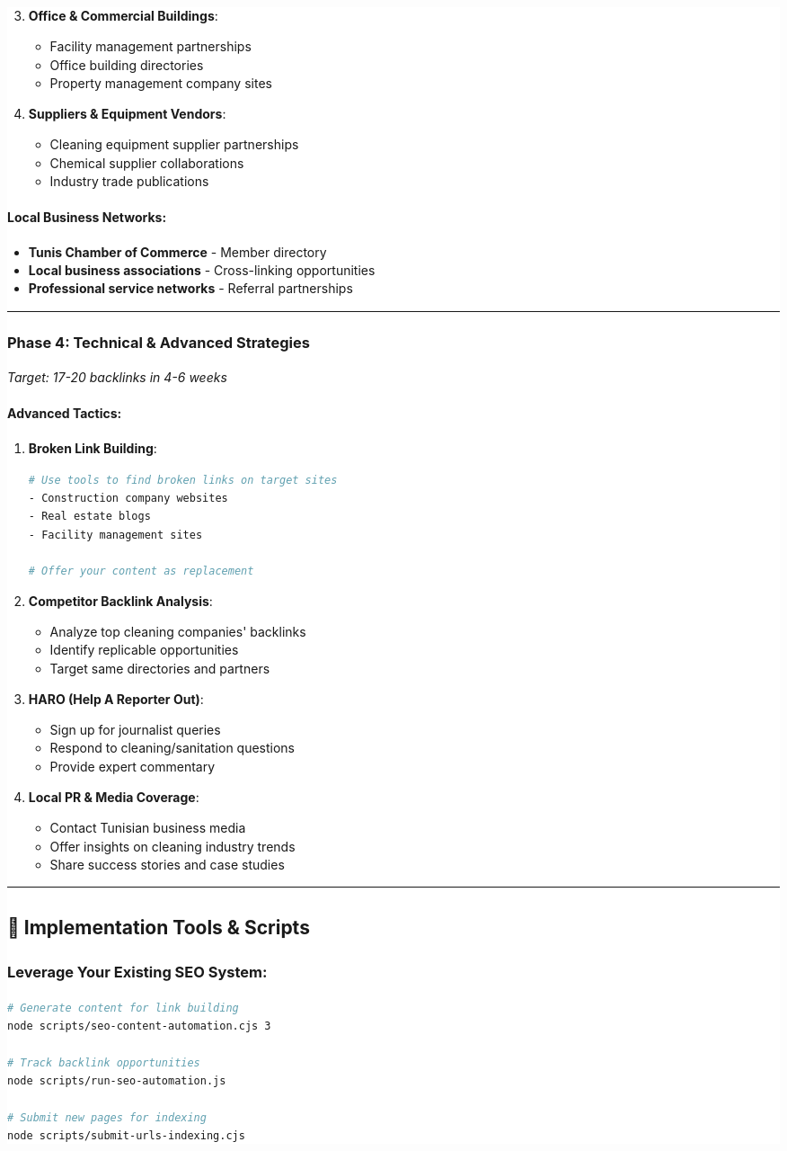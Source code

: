 3. **Office & Commercial Buildings**:
   - Facility management partnerships
   - Office building directories
   - Property management company sites

4. **Suppliers & Equipment Vendors**:
   - Cleaning equipment supplier partnerships
   - Chemical supplier collaborations
   - Industry trade publications

#### Local Business Networks:
- **Tunis Chamber of Commerce** - Member directory
- **Local business associations** - Cross-linking opportunities
- **Professional service networks** - Referral partnerships

---

### **Phase 4: Technical & Advanced Strategies**
*Target: 17-20 backlinks in 4-6 weeks*

#### Advanced Tactics:

1. **Broken Link Building**:
   ```bash
   # Use tools to find broken links on target sites
   - Construction company websites
   - Real estate blogs  
   - Facility management sites
   
   # Offer your content as replacement
   ```

2. **Competitor Backlink Analysis**:
   - Analyze top cleaning companies' backlinks
   - Identify replicable opportunities
   - Target same directories and partners

3. **HARO (Help A Reporter Out)**:
   - Sign up for journalist queries
   - Respond to cleaning/sanitation questions
   - Provide expert commentary

4. **Local PR & Media Coverage**:
   - Contact Tunisian business media
   - Offer insights on cleaning industry trends
   - Share success stories and case studies

---

## 🔧 Implementation Tools & Scripts

### Leverage Your Existing SEO System:

```bash
# Generate content for link building
node scripts/seo-content-automation.cjs 3

# Track backlink opportunities
node scripts/run-seo-automation.js

# Submit new pages for indexing
node scripts/submit-urls-indexing.cjs
```
